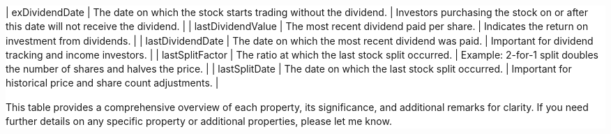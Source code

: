 | exDividendDate            | The date on which the stock starts trading without the dividend.                                                                    | Investors purchasing the stock on or after this date will not receive the dividend.                                        |
| lastDividendValue         | The most recent dividend paid per share.                                                                                            | Indicates the return on investment from dividends.                                                                         |
| lastDividendDate          | The date on which the most recent dividend was paid.                                                                                | Important for dividend tracking and income investors.                                                                      |
| lastSplitFactor           | The ratio at which the last stock split occurred.                                                                                   | Example: 2-for-1 split doubles the number of shares and halves the price.                                                  |
| lastSplitDate             | The date on which the last stock split occurred.                                                                                    | Important for historical price and share count adjustments.                                                                |

This table provides a comprehensive overview of each property, its significance, and additional remarks for clarity. If you need further details on any specific property or additional properties, please let me know.
